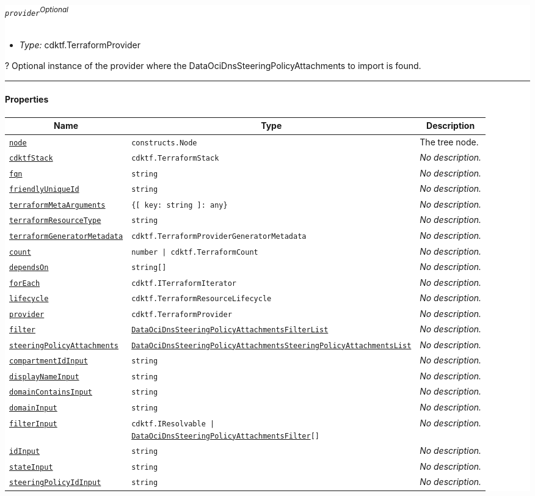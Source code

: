 
###### `provider`<sup>Optional</sup> <a name="provider" id="rhizo-co-terraform-provider-oci.dataOciDnsSteeringPolicyAttachments.DataOciDnsSteeringPolicyAttachments.generateConfigForImport.parameter.provider"></a>

- *Type:* cdktf.TerraformProvider

? Optional instance of the provider where the DataOciDnsSteeringPolicyAttachments to import is found.

---

#### Properties <a name="Properties" id="Properties"></a>

| **Name** | **Type** | **Description** |
| --- | --- | --- |
| <code><a href="#rhizo-co-terraform-provider-oci.dataOciDnsSteeringPolicyAttachments.DataOciDnsSteeringPolicyAttachments.property.node">node</a></code> | <code>constructs.Node</code> | The tree node. |
| <code><a href="#rhizo-co-terraform-provider-oci.dataOciDnsSteeringPolicyAttachments.DataOciDnsSteeringPolicyAttachments.property.cdktfStack">cdktfStack</a></code> | <code>cdktf.TerraformStack</code> | *No description.* |
| <code><a href="#rhizo-co-terraform-provider-oci.dataOciDnsSteeringPolicyAttachments.DataOciDnsSteeringPolicyAttachments.property.fqn">fqn</a></code> | <code>string</code> | *No description.* |
| <code><a href="#rhizo-co-terraform-provider-oci.dataOciDnsSteeringPolicyAttachments.DataOciDnsSteeringPolicyAttachments.property.friendlyUniqueId">friendlyUniqueId</a></code> | <code>string</code> | *No description.* |
| <code><a href="#rhizo-co-terraform-provider-oci.dataOciDnsSteeringPolicyAttachments.DataOciDnsSteeringPolicyAttachments.property.terraformMetaArguments">terraformMetaArguments</a></code> | <code>{[ key: string ]: any}</code> | *No description.* |
| <code><a href="#rhizo-co-terraform-provider-oci.dataOciDnsSteeringPolicyAttachments.DataOciDnsSteeringPolicyAttachments.property.terraformResourceType">terraformResourceType</a></code> | <code>string</code> | *No description.* |
| <code><a href="#rhizo-co-terraform-provider-oci.dataOciDnsSteeringPolicyAttachments.DataOciDnsSteeringPolicyAttachments.property.terraformGeneratorMetadata">terraformGeneratorMetadata</a></code> | <code>cdktf.TerraformProviderGeneratorMetadata</code> | *No description.* |
| <code><a href="#rhizo-co-terraform-provider-oci.dataOciDnsSteeringPolicyAttachments.DataOciDnsSteeringPolicyAttachments.property.count">count</a></code> | <code>number \| cdktf.TerraformCount</code> | *No description.* |
| <code><a href="#rhizo-co-terraform-provider-oci.dataOciDnsSteeringPolicyAttachments.DataOciDnsSteeringPolicyAttachments.property.dependsOn">dependsOn</a></code> | <code>string[]</code> | *No description.* |
| <code><a href="#rhizo-co-terraform-provider-oci.dataOciDnsSteeringPolicyAttachments.DataOciDnsSteeringPolicyAttachments.property.forEach">forEach</a></code> | <code>cdktf.ITerraformIterator</code> | *No description.* |
| <code><a href="#rhizo-co-terraform-provider-oci.dataOciDnsSteeringPolicyAttachments.DataOciDnsSteeringPolicyAttachments.property.lifecycle">lifecycle</a></code> | <code>cdktf.TerraformResourceLifecycle</code> | *No description.* |
| <code><a href="#rhizo-co-terraform-provider-oci.dataOciDnsSteeringPolicyAttachments.DataOciDnsSteeringPolicyAttachments.property.provider">provider</a></code> | <code>cdktf.TerraformProvider</code> | *No description.* |
| <code><a href="#rhizo-co-terraform-provider-oci.dataOciDnsSteeringPolicyAttachments.DataOciDnsSteeringPolicyAttachments.property.filter">filter</a></code> | <code><a href="#rhizo-co-terraform-provider-oci.dataOciDnsSteeringPolicyAttachments.DataOciDnsSteeringPolicyAttachmentsFilterList">DataOciDnsSteeringPolicyAttachmentsFilterList</a></code> | *No description.* |
| <code><a href="#rhizo-co-terraform-provider-oci.dataOciDnsSteeringPolicyAttachments.DataOciDnsSteeringPolicyAttachments.property.steeringPolicyAttachments">steeringPolicyAttachments</a></code> | <code><a href="#rhizo-co-terraform-provider-oci.dataOciDnsSteeringPolicyAttachments.DataOciDnsSteeringPolicyAttachmentsSteeringPolicyAttachmentsList">DataOciDnsSteeringPolicyAttachmentsSteeringPolicyAttachmentsList</a></code> | *No description.* |
| <code><a href="#rhizo-co-terraform-provider-oci.dataOciDnsSteeringPolicyAttachments.DataOciDnsSteeringPolicyAttachments.property.compartmentIdInput">compartmentIdInput</a></code> | <code>string</code> | *No description.* |
| <code><a href="#rhizo-co-terraform-provider-oci.dataOciDnsSteeringPolicyAttachments.DataOciDnsSteeringPolicyAttachments.property.displayNameInput">displayNameInput</a></code> | <code>string</code> | *No description.* |
| <code><a href="#rhizo-co-terraform-provider-oci.dataOciDnsSteeringPolicyAttachments.DataOciDnsSteeringPolicyAttachments.property.domainContainsInput">domainContainsInput</a></code> | <code>string</code> | *No description.* |
| <code><a href="#rhizo-co-terraform-provider-oci.dataOciDnsSteeringPolicyAttachments.DataOciDnsSteeringPolicyAttachments.property.domainInput">domainInput</a></code> | <code>string</code> | *No description.* |
| <code><a href="#rhizo-co-terraform-provider-oci.dataOciDnsSteeringPolicyAttachments.DataOciDnsSteeringPolicyAttachments.property.filterInput">filterInput</a></code> | <code>cdktf.IResolvable \| <a href="#rhizo-co-terraform-provider-oci.dataOciDnsSteeringPolicyAttachments.DataOciDnsSteeringPolicyAttachmentsFilter">DataOciDnsSteeringPolicyAttachmentsFilter</a>[]</code> | *No description.* |
| <code><a href="#rhizo-co-terraform-provider-oci.dataOciDnsSteeringPolicyAttachments.DataOciDnsSteeringPolicyAttachments.property.idInput">idInput</a></code> | <code>string</code> | *No description.* |
| <code><a href="#rhizo-co-terraform-provider-oci.dataOciDnsSteeringPolicyAttachments.DataOciDnsSteeringPolicyAttachments.property.stateInput">stateInput</a></code> | <code>string</code> | *No description.* |
| <code><a href="#rhizo-co-terraform-provider-oci.dataOciDnsSteeringPolicyAttachments.DataOciDnsSteeringPolicyAttachments.property.steeringPolicyIdInput">steeringPolicyIdInput</a></code> | <code>string</code> | *No description.* |